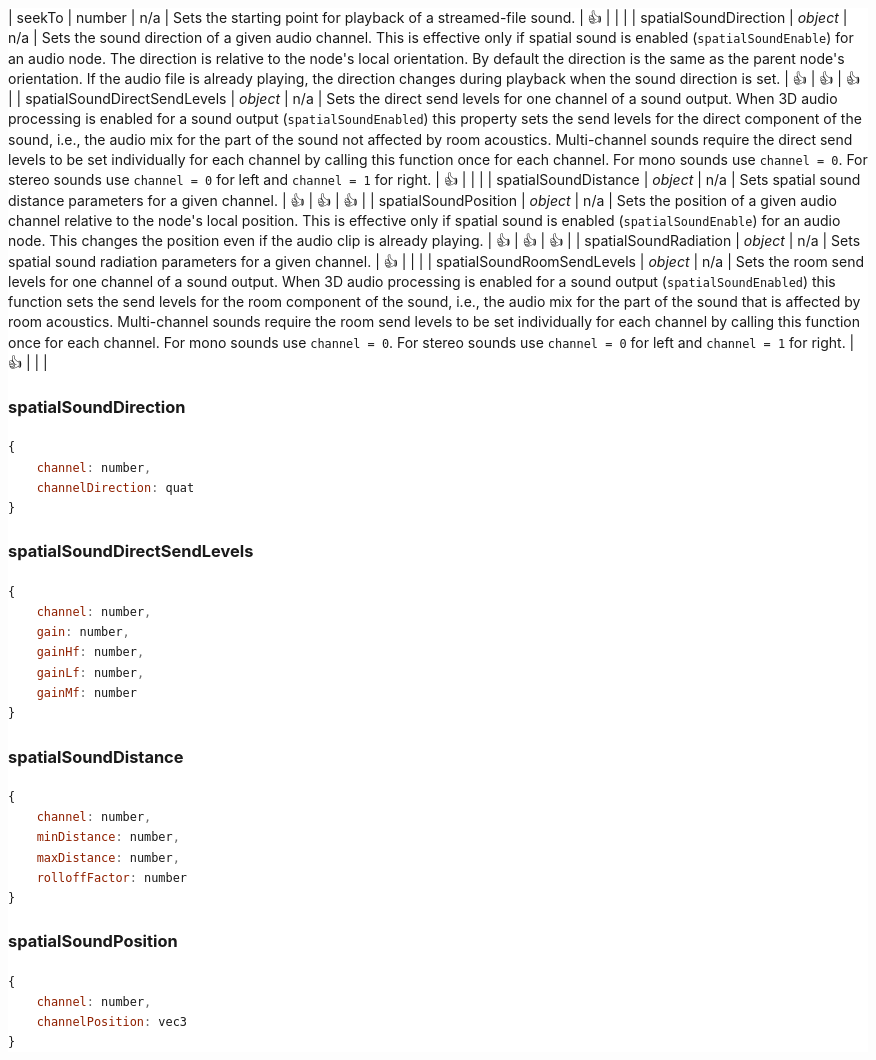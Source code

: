 | seekTo                       | number   |      n/a      | Sets the starting point for playback of a streamed-file sound.                                                                                                                                                                                                                                                                                                                                                                                                                                                                                                 |   👍   |         |       |
| spatialSoundDirection        | _object_ |      n/a      | Sets the sound direction of a given audio channel. This is effective only if spatial sound is enabled (`spatialSoundEnable`) for an audio node. The direction is relative to the node's local orientation. By default the direction is the same as the parent node's orientation. If the audio file is already playing, the direction changes during playback when the sound direction is set.                                                                                                                                                                 |   👍   |    👍    |   👍   |
| spatialSoundDirectSendLevels | _object_ |      n/a      | Sets the direct send levels for one channel of a sound output. When 3D audio processing is enabled for a sound output (`spatialSoundEnabled`) this property sets the send levels for the direct component of the sound, i.e., the audio mix for the part of the sound not affected by room acoustics. Multi-channel sounds require the direct send levels to be set individually for each channel by calling this function once for each channel. For mono sounds use `channel = 0`. For stereo sounds use `channel = 0` for left and `channel = 1` for right. |   👍   |         |       |
| spatialSoundDistance         | _object_ |      n/a      | Sets spatial sound distance parameters for a given channel.                                                                                                                                                                                                                                                                                                                                                                                                                                                                                                    |   👍   |    👍    |   👍   |
| spatialSoundPosition         | _object_ |      n/a      | Sets the position of a given audio channel relative to the node's local position. This is effective only if spatial sound is enabled (`spatialSoundEnable`) for an audio node. This changes the position even if the audio clip is already playing.                                                                                                                                                                                                                                                                                                            |   👍   |    👍    |   👍   |
| spatialSoundRadiation        | _object_ |      n/a      | Sets spatial sound radiation parameters for a given channel.                                                                                                                                                                                                                                                                                                                                                                                                                                                                                                   |   👍   |         |       |
| spatialSoundRoomSendLevels   | _object_ |      n/a      | Sets the room send levels for one channel of a sound output. When 3D audio processing is enabled for a sound output (`spatialSoundEnabled`) this function sets the send levels for the room component of the sound, i.e., the audio mix for the part of the sound that is affected by room acoustics. Multi-channel sounds require the room send levels to be set individually for each channel by calling this function once for each channel. For mono sounds use `channel = 0`. For stereo sounds use `channel = 0` for left and `channel = 1` for right.   |   👍   |         |       |

### spatialSoundDirection

```javascript
{
    channel: number,
    channelDirection: quat
}
```

### spatialSoundDirectSendLevels

```javascript
{
    channel: number,
    gain: number,
    gainHf: number,
    gainLf: number,
    gainMf: number
}
```

### spatialSoundDistance

```javascript
{
    channel: number,
    minDistance: number,
    maxDistance: number,
    rolloffFactor: number
}
```

### spatialSoundPosition

```javascript
{
    channel: number,
    channelPosition: vec3
}
```
